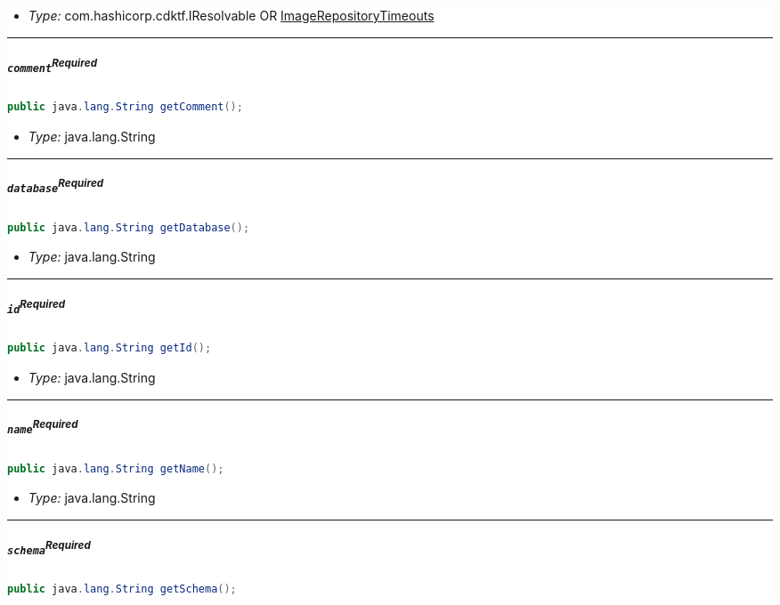 - *Type:* com.hashicorp.cdktf.IResolvable OR <a href="#@cdktf/provider-snowflake.imageRepository.ImageRepositoryTimeouts">ImageRepositoryTimeouts</a>

---

##### `comment`<sup>Required</sup> <a name="comment" id="@cdktf/provider-snowflake.imageRepository.ImageRepository.property.comment"></a>

```java
public java.lang.String getComment();
```

- *Type:* java.lang.String

---

##### `database`<sup>Required</sup> <a name="database" id="@cdktf/provider-snowflake.imageRepository.ImageRepository.property.database"></a>

```java
public java.lang.String getDatabase();
```

- *Type:* java.lang.String

---

##### `id`<sup>Required</sup> <a name="id" id="@cdktf/provider-snowflake.imageRepository.ImageRepository.property.id"></a>

```java
public java.lang.String getId();
```

- *Type:* java.lang.String

---

##### `name`<sup>Required</sup> <a name="name" id="@cdktf/provider-snowflake.imageRepository.ImageRepository.property.name"></a>

```java
public java.lang.String getName();
```

- *Type:* java.lang.String

---

##### `schema`<sup>Required</sup> <a name="schema" id="@cdktf/provider-snowflake.imageRepository.ImageRepository.property.schema"></a>

```java
public java.lang.String getSchema();
```
